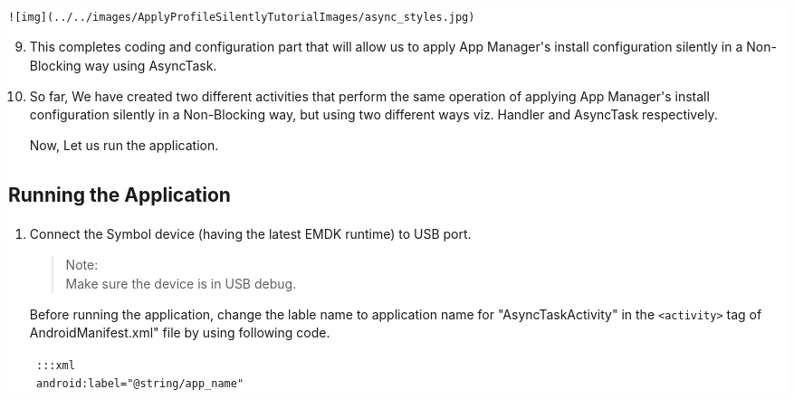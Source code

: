     ![img](../../images/ApplyProfileSilentlyTutorialImages/async_styles.jpg)

9. This completes coding and configuration part that will allow us to apply App Manager's install configuration silently in a Non-Blocking way using AsyncTask.

10. So far, We have created two different activities that perform the same operation of applying App Manager's install configuration silently in a Non-Blocking way, but using two different ways viz. Handler and AsyncTask respectively.

    Now, Let us run the application. 
                   
## Running the Application

1. Connect the Symbol device (having the latest EMDK runtime) to USB port. 

    > Note:   
    > Make sure the device is in USB debug.

    Before running the application, change the lable name to application name for "AsyncTaskActivity" in the `<activity>` tag of AndroidManifest.xml" file by using following code.

        :::xml
        android:label="@string/app_name"
